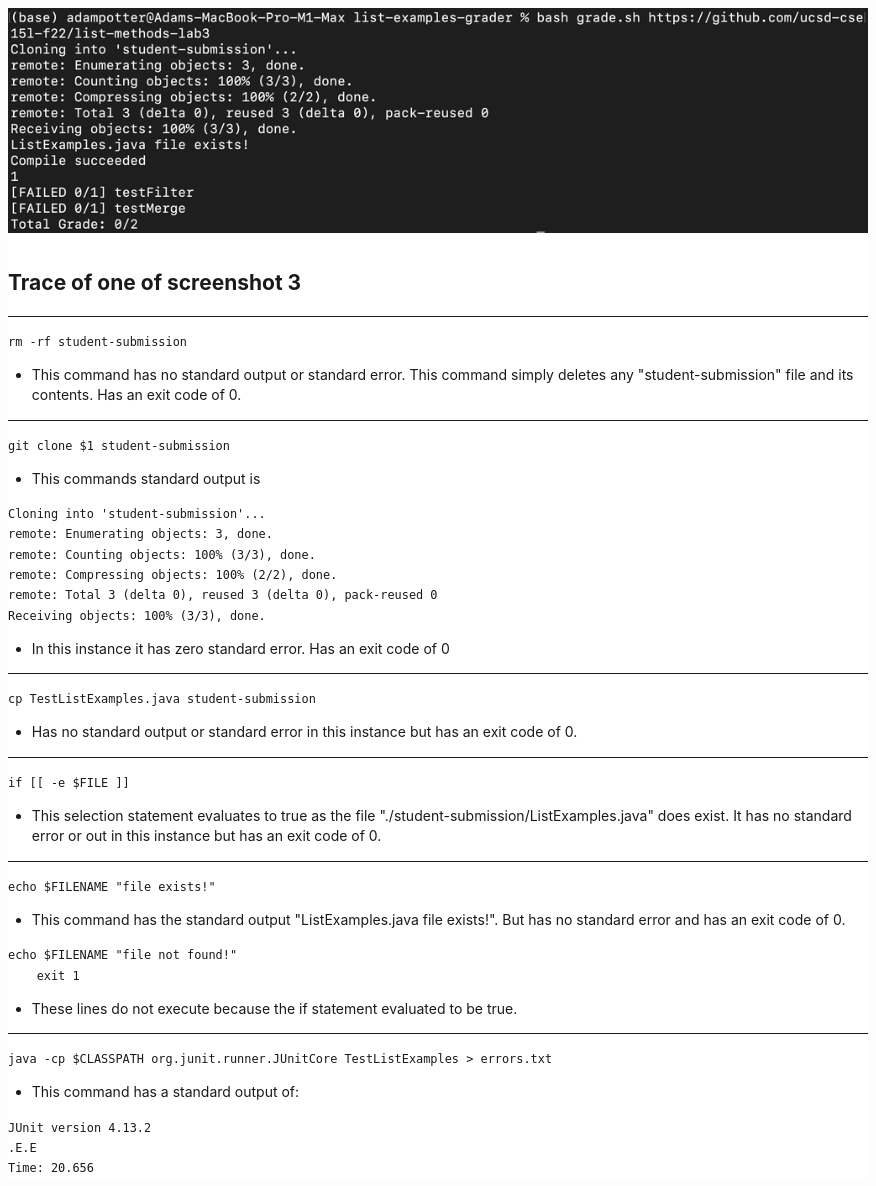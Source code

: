 ![Third student submission](Imagies/week8Lab/3.png)

## Trace of one of screenshot 3

---

```rm -rf student-submission```
- This command has no standard output or standard error. This command simply deletes any "student-submission" file and its contents. Has an exit code of 0.

---

```git clone $1 student-submission```
- This commands standard output is
```
Cloning into 'student-submission'...
remote: Enumerating objects: 3, done.
remote: Counting objects: 100% (3/3), done.
remote: Compressing objects: 100% (2/2), done.
remote: Total 3 (delta 0), reused 3 (delta 0), pack-reused 0
Receiving objects: 100% (3/3), done.
```
- In this instance it has zero standard error. Has an exit code of 0

---
  
``` cp TestListExamples.java student-submission ```
- Has no standard output or standard error in this instance but has an exit code of 0.

---

```if [[ -e $FILE ]]```
- This selection statement evaluates to true as the file "./student-submission/ListExamples.java" does exist. It has no standard error or out in this instance but has an exit code of 0.

---

```echo $FILENAME "file exists!"```
- This command has the standard output "ListExamples.java file exists!". But has no standard error and has an exit code of 0.
```
echo $FILENAME "file not found!"
    exit 1
```
- These lines do not execute because the if statement evaluated to be true.

---

```java -cp $CLASSPATH org.junit.runner.JUnitCore TestListExamples > errors.txt```
- This command has a standard output of:
```
JUnit version 4.13.2
.E.E
Time: 20.656